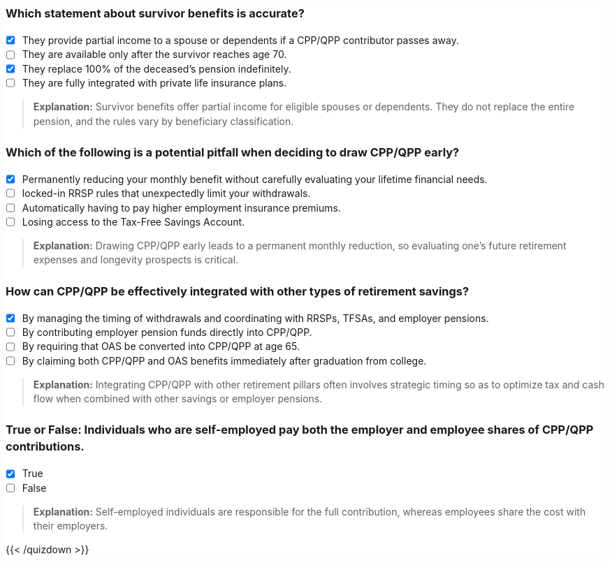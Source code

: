 ### Which statement about survivor benefits is accurate?

- [x] They provide partial income to a spouse or dependents if a CPP/QPP contributor passes away.
- [ ] They are available only after the survivor reaches age 70.
- [x] They replace 100% of the deceased’s pension indefinitely.
- [ ] They are fully integrated with private life insurance plans.

> **Explanation:** Survivor benefits offer partial income for eligible spouses or dependents. They do not replace the entire pension, and the rules vary by beneficiary classification.

### Which of the following is a potential pitfall when deciding to draw CPP/QPP early?

- [x] Permanently reducing your monthly benefit without carefully evaluating your lifetime financial needs.
- [ ] locked-in RRSP rules that unexpectedly limit your withdrawals.
- [ ] Automatically having to pay higher employment insurance premiums.
- [ ] Losing access to the Tax-Free Savings Account.

> **Explanation:** Drawing CPP/QPP early leads to a permanent monthly reduction, so evaluating one’s future retirement expenses and longevity prospects is critical.

### How can CPP/QPP be effectively integrated with other types of retirement savings?

- [x] By managing the timing of withdrawals and coordinating with RRSPs, TFSAs, and employer pensions.
- [ ] By contributing employer pension funds directly into CPP/QPP.
- [ ] By requiring that OAS be converted into CPP/QPP at age 65.
- [ ] By claiming both CPP/QPP and OAS benefits immediately after graduation from college.

> **Explanation:** Integrating CPP/QPP with other retirement pillars often involves strategic timing so as to optimize tax and cash flow when combined with other savings or employer pensions.

### True or False: Individuals who are self-employed pay both the employer and employee shares of CPP/QPP contributions.

- [x] True
- [ ] False

> **Explanation:** Self-employed individuals are responsible for the full contribution, whereas employees share the cost with their employers.

{{< /quizdown >}}
